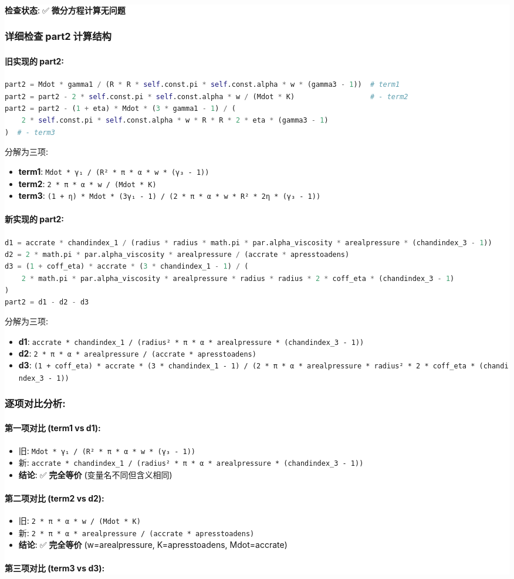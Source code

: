 **检查状态**: ✅ **微分方程计算无问题**

### **详细检查 part2 计算结构**

#### 旧实现的 part2:

```python
part2 = Mdot * gamma1 / (R * R * self.const.pi * self.const.alpha * w * (gamma3 - 1))  # term1
part2 = part2 - 2 * self.const.pi * self.const.alpha * w / (Mdot * K)                  # - term2
part2 = part2 - (1 + eta) * Mdot * (3 * gamma1 - 1) / (
    2 * self.const.pi * self.const.alpha * w * R * R * 2 * eta * (gamma3 - 1)
)  # - term3
```

分解为三项:

- **term1**: `Mdot * γ₁ / (R² * π * α * w * (γ₃ - 1))`
- **term2**: `2 * π * α * w / (Mdot * K)`
- **term3**: `(1 + η) * Mdot * (3γ₁ - 1) / (2 * π * α * w * R² * 2η * (γ₃ - 1))`

#### 新实现的 part2:

```python
d1 = accrate * chandindex_1 / (radius * radius * math.pi * par.alpha_viscosity * arealpressure * (chandindex_3 - 1))
d2 = 2 * math.pi * par.alpha_viscosity * arealpressure / (accrate * apresstoadens)
d3 = (1 + coff_eta) * accrate * (3 * chandindex_1 - 1) / (
    2 * math.pi * par.alpha_viscosity * arealpressure * radius * radius * 2 * coff_eta * (chandindex_3 - 1)
)
part2 = d1 - d2 - d3
```

分解为三项:

- **d1**: `accrate * chandindex_1 / (radius² * π * α * arealpressure * (chandindex_3 - 1))`
- **d2**: `2 * π * α * arealpressure / (accrate * apresstoadens)`
- **d3**: `(1 + coff_eta) * accrate * (3 * chandindex_1 - 1) / (2 * π * α * arealpressure * radius² * 2 * coff_eta * (chandindex_3 - 1))`

### **逐项对比分析**:

#### **第一项对比** (term1 vs d1):

- 旧: `Mdot * γ₁ / (R² * π * α * w * (γ₃ - 1))`
- 新: `accrate * chandindex_1 / (radius² * π * α * arealpressure * (chandindex_3 - 1))`
- **结论**: ✅ **完全等价** (变量名不同但含义相同)

#### **第二项对比** (term2 vs d2):

- 旧: `2 * π * α * w / (Mdot * K)`
- 新: `2 * π * α * arealpressure / (accrate * apresstoadens)`
- **结论**: ✅ **完全等价** (w=arealpressure, K=apresstoadens, Mdot=accrate)

#### **第三项对比** (term3 vs d3):
